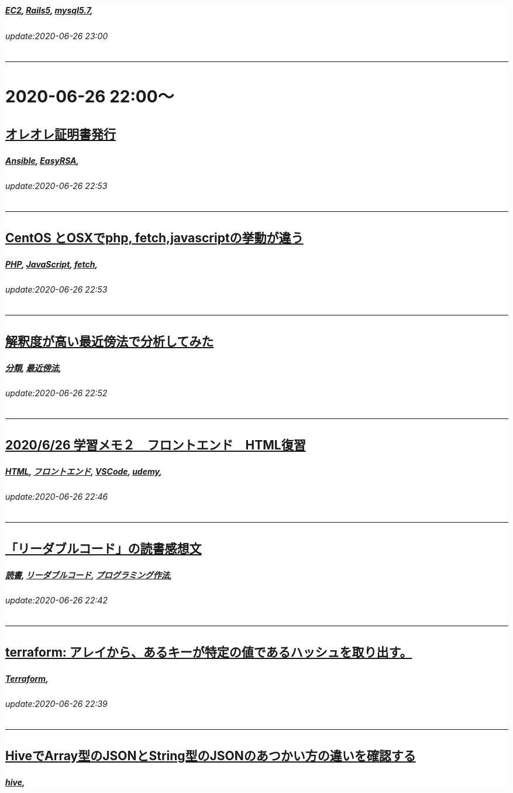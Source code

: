 ##### [EC2](https://qiita.com/tags/EC2), [Rails5](https://qiita.com/tags/Rails5), [mysql5.7](https://qiita.com/tags/mysql5.7), 
###### update:2020-06-26 23:00
---




# 2020-06-26 22:00～
## [オレオレ証明書発行](https://qiita.com/mishikawan/items/91734d7d6098278209a5)
##### [Ansible](https://qiita.com/tags/Ansible), [EasyRSA](https://qiita.com/tags/EasyRSA), 
###### update:2020-06-26 22:53
---
## [CentOS  とOSXでphp, fetch,javascriptの挙動が違う](https://qiita.com/oberheim/items/fd423812f8e35a5144a1)
##### [PHP](https://qiita.com/tags/PHP), [JavaScript](https://qiita.com/tags/JavaScript), [fetch](https://qiita.com/tags/fetch), 
###### update:2020-06-26 22:53
---
## [解釈度が高い最近傍法で分析してみた](https://qiita.com/tomoxxx/items/166a3dbd2178003c93f1)
##### [分類](https://qiita.com/tags/分類), [最近傍法](https://qiita.com/tags/最近傍法), 
###### update:2020-06-26 22:52
---
## [2020/6/26 学習メモ２　フロントエンド　HTML復習](https://qiita.com/raimumk2/items/f7616529f15c1f8ebe37)
##### [HTML](https://qiita.com/tags/HTML), [フロントエンド](https://qiita.com/tags/フロントエンド), [VSCode](https://qiita.com/tags/VSCode), [udemy](https://qiita.com/tags/udemy), 
###### update:2020-06-26 22:46
---
## [「リーダブルコード」の読書感想文](https://qiita.com/yoktave-yoknel/items/3bcf040cc584b0945f63)
##### [読書](https://qiita.com/tags/読書), [リーダブルコード](https://qiita.com/tags/リーダブルコード), [プログラミング作法](https://qiita.com/tags/プログラミング作法), 
###### update:2020-06-26 22:42
---
## [terraform: アレイから、あるキーが特定の値であるハッシュを取り出す。](https://qiita.com/hiroyuki_onodera/items/bae949ee259b7697e043)
##### [Terraform](https://qiita.com/tags/Terraform), 
###### update:2020-06-26 22:39
---
## [HiveでArray型のJSONとString型のJSONのあつかい方の違いを確認する](https://qiita.com/shinyashikis@github/items/c931c469af1d4b1744d1)
##### [hive](https://qiita.com/tags/hive), 